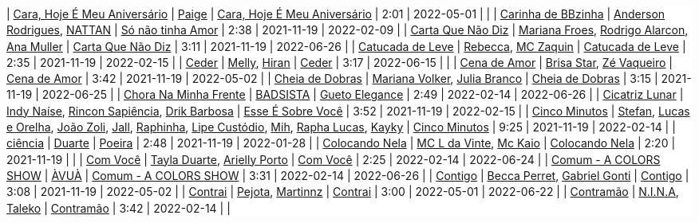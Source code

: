 | [Cara, Hoje É Meu Aniversário](https://open.spotify.com/track/2DpgbrHd6RCrmFA6oLInv1) | [Paige](https://open.spotify.com/artist/1XqfMFbATKSRu5nDy2AZO9) | [Cara, Hoje É Meu Aniversário](https://open.spotify.com/album/29B30ocnhpIQndlp0UtEtD) | 2:01 | 2022-05-01 |  |
| [Carinha de BBzinha](https://open.spotify.com/track/1iCkf1LWDAc2HMZbtq3hd7) | [Anderson Rodrigues](https://open.spotify.com/artist/5ltK3eeQBgVitzvCh2bJpi), [NATTAN](https://open.spotify.com/artist/1SXhEXzOTF7YeuQX59m7pT) | [Só não tinha Amor](https://open.spotify.com/album/280bQrx3B9fdBRlPYsWPKI) | 2:38 | 2021-11-19 | 2022-02-09 |
| [Carta Que Não Diz](https://open.spotify.com/track/2iXQ3CYVGQihlFpWCDDmJM) | [Mariana Froes](https://open.spotify.com/artist/60oAQJsBmykZP3GwjbSL6S), [Rodrigo Alarcon](https://open.spotify.com/artist/6D3gtdoxrtRGO9ZDU5wWSQ), [Ana Muller](https://open.spotify.com/artist/7L1Xcga52ld20VEmDzE6Hz) | [Carta Que Não Diz](https://open.spotify.com/album/3gK51ZgTFMiFHekQKRUUNX) | 3:11 | 2021-11-19 | 2022-06-26 |
| [Catucada de Leve](https://open.spotify.com/track/4V71ohtmEi04KsughuPnMm) | [Rebecca](https://open.spotify.com/artist/5MS6HieNmKxzkAM8amE8sr), [MC Zaquin](https://open.spotify.com/artist/1OwYxVDNKP9JtSpp5E0uA4) | [Catucada de Leve](https://open.spotify.com/album/0CHbJaQv9wbYKsWtPFAa9x) | 2:35 | 2021-11-19 | 2022-02-15 |
| [Ceder](https://open.spotify.com/track/6kTqxXfCTgWMWWrMlpBGFm) | [Melly](https://open.spotify.com/artist/7a7n9ka0Mnevq19mOU8tcW), [Hiran](https://open.spotify.com/artist/590jgrhOiQjSIASrY4mwPW) | [Ceder](https://open.spotify.com/album/2U7SgeSUNChbpRuNzng2OS) | 3:17 | 2022-06-15 |  |
| [Cena de Amor](https://open.spotify.com/track/6RMYuqlTn8777j5arY9zhC) | [Brisa Star](https://open.spotify.com/artist/7fKfVo62Yx50GtTdIgeBqk), [Zé Vaqueiro](https://open.spotify.com/artist/5K8Rmjmf4RZFffz94EmBRt) | [Cena de Amor](https://open.spotify.com/album/7x46uFO4ntA1LfbJt2VP3Y) | 3:42 | 2021-11-19 | 2022-05-02 |
| [Cheia de Dobras](https://open.spotify.com/track/0ELWsJBhMIdIUhjM0zzx39) | [Mariana Volker](https://open.spotify.com/artist/0L8NDdn0V7vaqvUyibKLmq), [Julia Branco](https://open.spotify.com/artist/7023uToWKoLCvKPgpuv8uo) | [Cheia de Dobras](https://open.spotify.com/album/1x2Xb2Ho7Kq2fBxOiL2KGO) | 3:15 | 2021-11-19 | 2022-06-25 |
| [Chora Na Minha Frente](https://open.spotify.com/track/2X5AeY60rFxoXV6o640KSH) | [BADSISTA](https://open.spotify.com/artist/0KdLlx7p42yA7aftp3dgpb) | [Gueto Elegance](https://open.spotify.com/album/3xPaseb2bsgVYawCnQRuCf) | 2:49 | 2022-02-14 | 2022-06-26 |
| [Cicatriz Lunar](https://open.spotify.com/track/2dmjLNuwjNd4uCtoGrUTez) | [Indy Naíse](https://open.spotify.com/artist/0iRR5TUiGCZubAIWjgXGxg), [Rincon Sapiência](https://open.spotify.com/artist/6syQjkQSMIrzw5cFnNRheo), [Drik Barbosa](https://open.spotify.com/artist/1VJZvjGu80pBwk0qeJz8ZR) | [Esse É Sobre Você](https://open.spotify.com/album/0iJ8KUxuddtuSODHRfLNOc) | 3:52 | 2021-11-19 | 2022-02-15 |
| [Cinco Minutos](https://open.spotify.com/track/1UUQcl7TCMb3oEDwozyULs) | [Stefan](https://open.spotify.com/artist/0SmhJO6Nt4XdUaVwycMRn3), [Lucas e Orelha](https://open.spotify.com/artist/1hX5P2lkCP3LrzVRlJmQX8), [João Zoli](https://open.spotify.com/artist/78qbkWvG9eXN65GYqaFEZ8), [Jall](https://open.spotify.com/artist/04svf3dGgcwEVgJ0MlV0M2), [Raphinha](https://open.spotify.com/artist/63jK4RlJV0OUQrYFN1AXrP), [Lipe Custódio](https://open.spotify.com/artist/0jXaoez4DW5YMTTjzMqySQ), [Mih](https://open.spotify.com/artist/61zf1QL76js0BddVLq77lj), [Rapha Lucas](https://open.spotify.com/artist/704oiuQ0a31cRLPCLTW3iz), [Kayky](https://open.spotify.com/artist/2NQJvbvPN9dFHb2KW5vAx8) | [Cinco Minutos](https://open.spotify.com/album/26p6DoZsj6yzMG7QGZzj6i) | 9:25 | 2021-11-19 | 2022-02-14 |
| [ciência](https://open.spotify.com/track/6YJqw1CUXwrZn031zYID05) | [Duarte](https://open.spotify.com/artist/4TTKi5ThwRcTW2Fp21Z6Sc) | [Poeira](https://open.spotify.com/album/68xadiLCnOs2x26qAF5O96) | 2:48 | 2021-11-19 | 2022-01-28 |
| [Colocando Nela](https://open.spotify.com/track/5uvEyd73MMFvW2WuEghabn) | [MC L da Vinte](https://open.spotify.com/artist/0lHB0Qc4pmD5RkTLlHeESo), [Mc Kaio](https://open.spotify.com/artist/34ZgtjHC9aNCr5ZTUs7bzx) | [Colocando Nela](https://open.spotify.com/album/1Q3x5tOOqIGGRLBjQlM0zs) | 2:20 | 2021-11-19 |  |
| [Com Você](https://open.spotify.com/track/1q4tX8F4m7D0LoaAr4woSv) | [Tayla Duarte](https://open.spotify.com/artist/3Uw5WlCi6laD8Wn9CBc3lY), [Arielly Porto](https://open.spotify.com/artist/0L6X54dt5wVN8arWfyN1v1) | [Com Você](https://open.spotify.com/album/3F7FW2LB4qer0U8EwrVtVU) | 2:25 | 2022-02-14 | 2022-06-24 |
| [Comum \- A COLORS SHOW](https://open.spotify.com/track/18L8x8zxwq7jxXbZuYWJ6c) | [ÀVUÀ](https://open.spotify.com/artist/7EDkQ6to7SSWWJto0gbdik) | [Comum \- A COLORS SHOW](https://open.spotify.com/album/5oIvG4FNiXlSOCEb4Ow184) | 3:31 | 2022-02-14 | 2022-06-26 |
| [Contigo](https://open.spotify.com/track/4PASxl6ylsKfWqqJQpKQ09) | [Becca Perret](https://open.spotify.com/artist/63Vs4mVVHzjm7PbQgcGior), [Gabriel Gonti](https://open.spotify.com/artist/7BPHTWFEfvH7HPfHLU1EOg) | [Contigo](https://open.spotify.com/album/21dK9qfimpmicXaQG7wrOH) | 3:08 | 2021-11-19 | 2022-05-02 |
| [Contrai](https://open.spotify.com/track/43bcJZ3Q0sxxPXPW9o5xE6) | [Pejota](https://open.spotify.com/artist/3W10YNoIzqgJymjc5ULDzu), [Martinnz](https://open.spotify.com/artist/0DmKopdHbrBA1OVgTdwqcw) | [Contrai](https://open.spotify.com/album/5O2GGOafAOjpSG6yr6Krgm) | 3:00 | 2022-05-01 | 2022-06-22 |
| [Contramão](https://open.spotify.com/track/00CCXySfYOVAXvRb8y8bmo) | [N.I.N.A](https://open.spotify.com/artist/32NfHH4nSmu97Z4RQjPyET), [Taleko](https://open.spotify.com/artist/1YMyvUKZLJeBYhN9nmJhyz) | [Contramão](https://open.spotify.com/album/0dF3Hp05Ud1aUXPz8qv8X2) | 3:42 | 2022-02-14 |  |